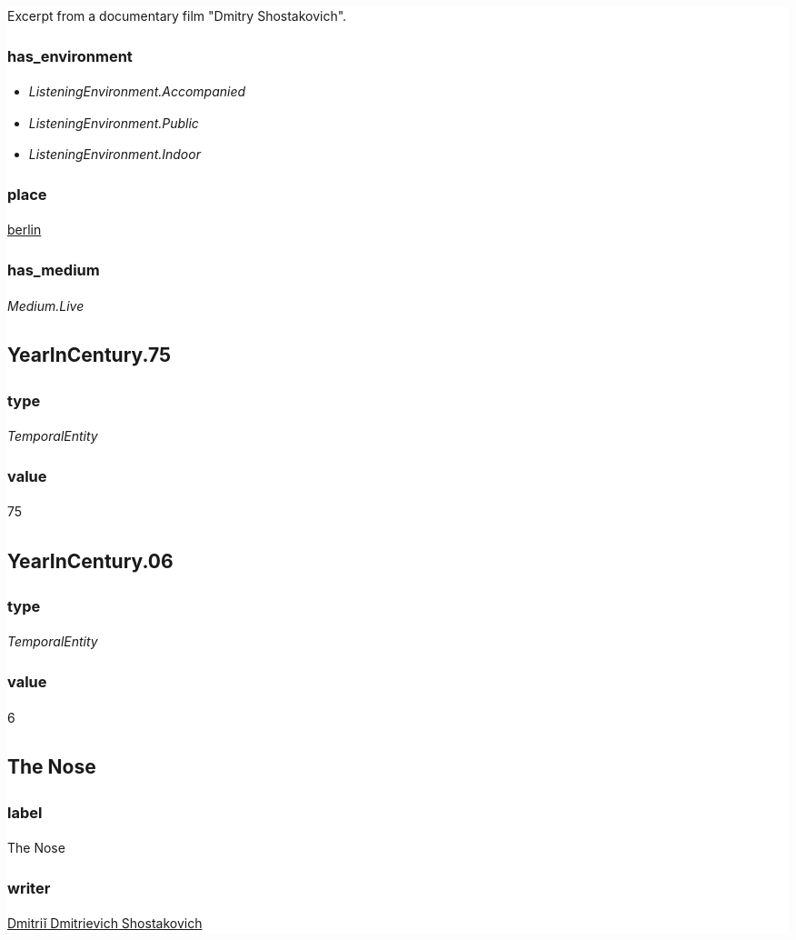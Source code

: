 
Excerpt from a documentary film "Dmitry Shostakovich". 

### has_environment

 - *ListeningEnvironment.Accompanied*

 - *ListeningEnvironment.Public*

 - *ListeningEnvironment.Indoor*

### place


[berlin](#berlin)

### has_medium


*Medium.Live*

## YearInCentury.75

### type


*TemporalEntity*

### value


75

## YearInCentury.06

### type


*TemporalEntity*

### value


6

## The Nose

### label


The Nose

### writer


[Dmitriĭ Dmitrievich Shostakovich](#Dmitriĭ-Dmitrievich-Shostakovich)
